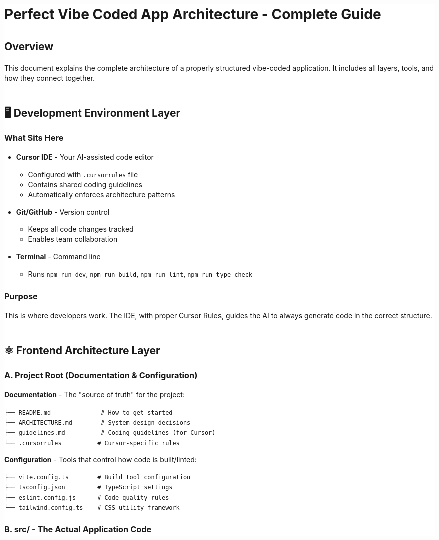 # Perfect Vibe Coded App Architecture - Complete Guide

## Overview
This document explains the complete architecture of a properly structured vibe-coded application. It includes all layers, tools, and how they connect together.

---

## 🖥️ Development Environment Layer

### What Sits Here
- **Cursor IDE** - Your AI-assisted code editor
  - Configured with `.cursorrules` file
  - Contains shared coding guidelines
  - Automatically enforces architecture patterns
  
- **Git/GitHub** - Version control
  - Keeps all code changes tracked
  - Enables team collaboration
  
- **Terminal** - Command line
  - Runs `npm run dev`, `npm run build`, `npm run lint`, `npm run type-check`

### Purpose
This is where developers work. The IDE, with proper Cursor Rules, guides the AI to always generate code in the correct structure.

---

## ⚛️ Frontend Architecture Layer

### A. Project Root (Documentation & Configuration)

**Documentation** - The "source of truth" for the project:
```
├── README.md              # How to get started
├── ARCHITECTURE.md        # System design decisions
├── guidelines.md          # Coding guidelines (for Cursor)
└── .cursorrules          # Cursor-specific rules
```

**Configuration** - Tools that control how code is built/linted:
```
├── vite.config.ts        # Build tool configuration
├── tsconfig.json         # TypeScript settings
├── eslint.config.js      # Code quality rules
└── tailwind.config.ts    # CSS utility framework
```

### B. src/ - The Actual Application Code
